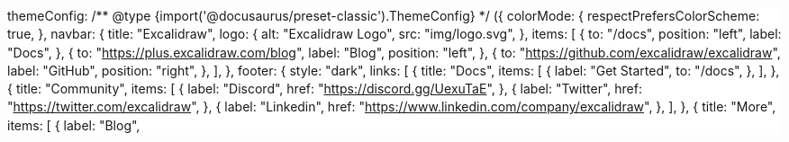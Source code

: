  themeConfig:
    /** @type {import('@docusaurus/preset-classic').ThemeConfig} */
    ({
      colorMode: {
        respectPrefersColorScheme: true,
      },
      navbar: {
        title: "Excalidraw",
        logo: {
          alt: "Excalidraw Logo",
          src: "img/logo.svg",
        },
        items: [
          {
            to: "/docs",
            position: "left",
            label: "Docs",
          },
          {
            to: "https://plus.excalidraw.com/blog",
            label: "Blog",
            position: "left",
          },
          {
            to: "https://github.com/excalidraw/excalidraw",
            label: "GitHub",
            position: "right",
          },
        ],
      },
      footer: {
        style: "dark",
        links: [
          {
            title: "Docs",
            items: [
              {
                label: "Get Started",
                to: "/docs",
              },
            ],
          },
          {
            title: "Community",
            items: [
              {
                label: "Discord",
                href: "https://discord.gg/UexuTaE",
              },
              {
                label: "Twitter",
                href: "https://twitter.com/excalidraw",
              },
              {
                label: "Linkedin",
                href: "https://www.linkedin.com/company/excalidraw",
              },
            ],
          },
          {
            title: "More",
            items: [
              {
                label: "Blog",
